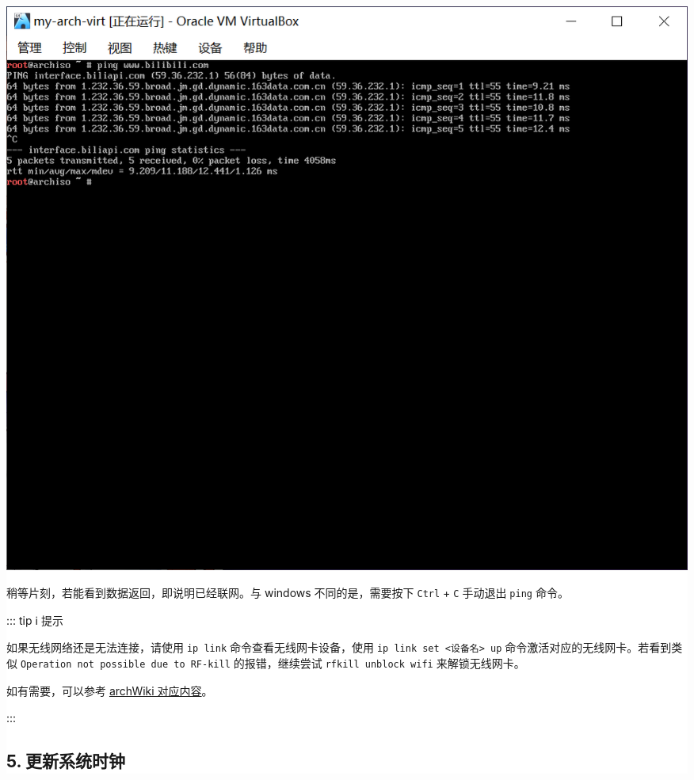 ![ping](../static/rookie/basic-install_ping.png)

稍等片刻，若能看到数据返回，即说明已经联网。与 windows 不同的是，需要按下 `Ctrl` + `C` 手动退出 `ping` 命令。

::: tip ℹ️ 提示

如果无线网络还是无法连接，请使用 `ip link` 命令查看无线网卡设备，使用 `ip link set <设备名> up` 命令激活对应的无线网卡。若看到类似 `Operation not possible due to RF-kill` 的报错，继续尝试 `rfkill unblock wifi` 来解锁无线网卡。

如有需要，可以参考 [archWiki 对应内容](<https://wiki.archlinux.org/title/Network_configuration_(%E7%AE%80%E4%BD%93%E4%B8%AD%E6%96%87)/Wireless_(%E7%AE%80%E4%BD%93%E4%B8%AD%E6%96%87)#%E6%A3%80%E6%9F%A5%E8%AE%BE%E5%A4%87%E7%8A%B6%E6%80%81>)。

:::

## 5. 更新系统时钟
